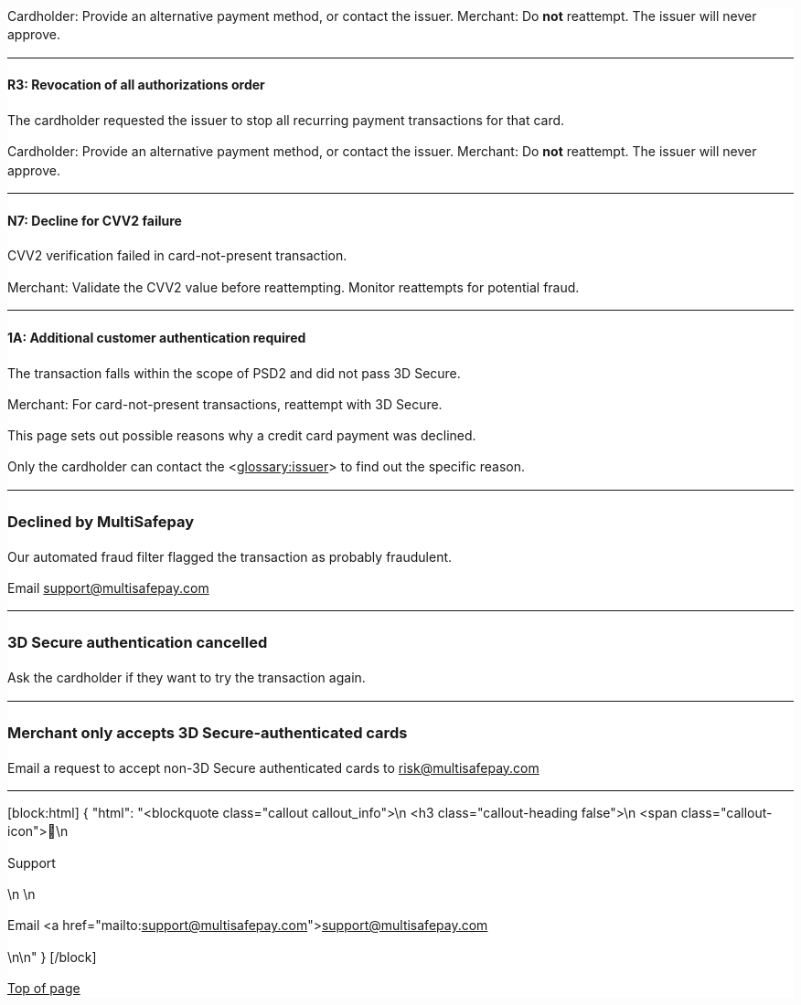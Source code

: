 Cardholder: Provide an alternative payment method, or contact the issuer.
Merchant: Do **not** reattempt. The issuer will never approve.

---
#### R3: Revocation of all authorizations order
The cardholder requested the issuer to stop all recurring payment transactions for that card.

Cardholder: Provide an alternative payment method, or contact the issuer.
Merchant: Do **not** reattempt. The issuer will never approve.

---
#### N7: Decline for CVV2 failure
CVV2 verification failed in card-not-present transaction.

Merchant: Validate the CVV2 value before reattempting. Monitor reattempts for potential fraud.

---
#### 1A: Additional customer authentication required
The transaction falls within the scope of PSD2 and did not pass 3D Secure.

Merchant: For card-not-present transactions, reattempt with 3D Secure.

This page sets out possible reasons why a credit card payment was declined.

Only the cardholder can contact the <<glossary:issuer>> to find out the specific reason.

---
### Declined by MultiSafepay
Our automated fraud filter flagged the transaction as probably fraudulent.

Email <support@multisafepay.com>

---
### 3D Secure authentication cancelled
Ask the cardholder if they want to try the transaction again.

---
### Merchant only accepts 3D Secure-authenticated cards
Email a request to accept non-3D Secure authenticated cards to <risk@multisafepay.com>
<br>

---

[block:html]
{
"html": "<blockquote class=\"callout callout_info\">\n <h3 class=\"callout-heading false\">\n <span class=\"callout-icon\">💬</span>\n <p>Support</p>\n </h3>\n <p>Email <a href=\"mailto:support@multisafepay.com\">support@multisafepay.com</a></p>\n</blockquote>\n"
}
[/block]

[Top of page](#)



